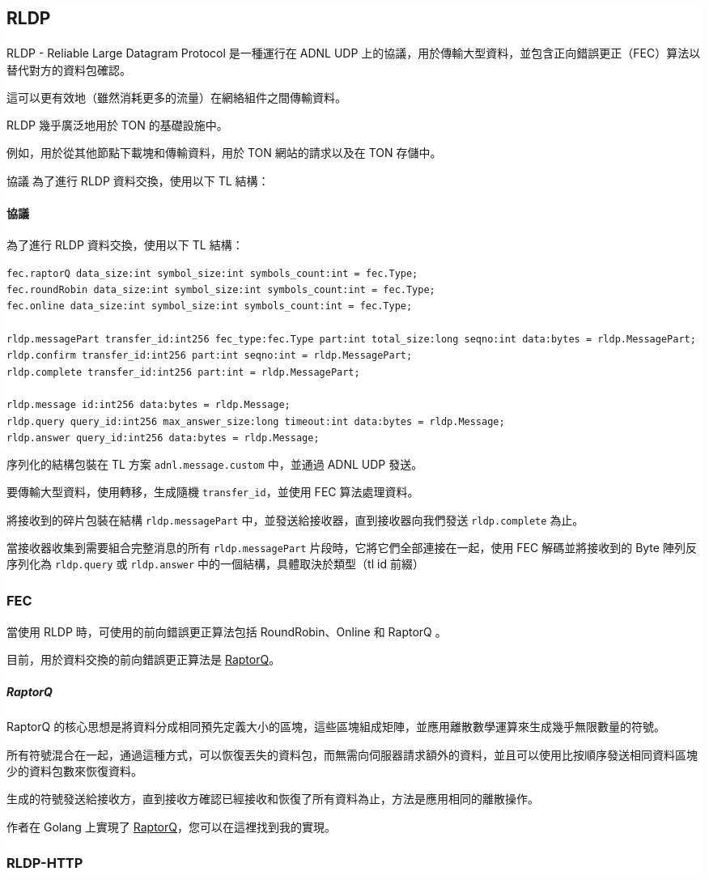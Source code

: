 ## RLDP

RLDP - Reliable Large Datagram Protocol 是一種運行在 ADNL UDP 上的協議，用於傳輸大型資料，並包含正向錯誤更正（FEC）算法以替代對方的資料包確認。

這可以更有效地（雖然消耗更多的流量）在網絡組件之間傳輸資料。

RLDP 幾乎廣泛地用於 TON 的基礎設施中。

例如，用於從其他節點下載塊和傳輸資料，用於 TON 網站的請求以及在 TON 存儲中。

協議
為了進行 RLDP 資料交換，使用以下 TL 結構：

#### 協議

為了進行 RLDP 資料交換，使用以下 TL 結構：
```
fec.raptorQ data_size:int symbol_size:int symbols_count:int = fec.Type;
fec.roundRobin data_size:int symbol_size:int symbols_count:int = fec.Type;
fec.online data_size:int symbol_size:int symbols_count:int = fec.Type;

rldp.messagePart transfer_id:int256 fec_type:fec.Type part:int total_size:long seqno:int data:bytes = rldp.MessagePart;
rldp.confirm transfer_id:int256 part:int seqno:int = rldp.MessagePart;
rldp.complete transfer_id:int256 part:int = rldp.MessagePart;

rldp.message id:int256 data:bytes = rldp.Message;
rldp.query query_id:int256 max_answer_size:long timeout:int data:bytes = rldp.Message;
rldp.answer query_id:int256 data:bytes = rldp.Message;
```
序列化的結構包裝在 TL 方案 `adnl.message.custom` 中，並通過 ADNL UDP 發送。

要傳輸大型資料，使用轉移，生成隨機 `transfer_id`，並使用 FEC 算法處理資料。

將接收到的碎片包裝在結構 `rldp.messagePart` 中，並發送給接收器，直到接收器向我們發送 `rldp.complete` 為止。

當接收器收集到需要組合完整消息的所有 `rldp.messagePart` 片段時，它將它們全部連接在一起，使用 FEC 解碼並將接收到的 Byte 陣列反序列化為 `rldp.query` 或 `rldp.answer` 中的一個結構，具體取決於類型（tl id 前綴）

### FEC

當使用 RLDP 時，可使用的前向錯誤更正算法包括 RoundRobin、Online 和 RaptorQ 。

目前，用於資料交換的前向錯誤更正算法是 [RaptorQ](https://www.qualcomm.com/media/documents/files/raptorq-technical-overview.pdf)。

##### RaptorQ

RaptorQ 的核心思想是將資料分成相同預先定義大小的區塊，這些區塊組成矩陣，並應用離散數學運算來生成幾乎無限數量的符號。

所有符號混合在一起，通過這種方式，可以恢復丟失的資料包，而無需向伺服器請求額外的資料，並且可以使用比按順序發送相同資料區塊少的資料包數來恢復資料。

生成的符號發送給接收方，直到接收方確認已經接收和恢復了所有資料為止，方法是應用相同的離散操作。

作者在 Golang 上實現了 [RaptorQ](https://github.com/xssnick/tonutils-go/tree/udp-rldp-2/adnl/rldp/raptorq)，您可以在這裡找到我的實現。

### RLDP-HTTP
